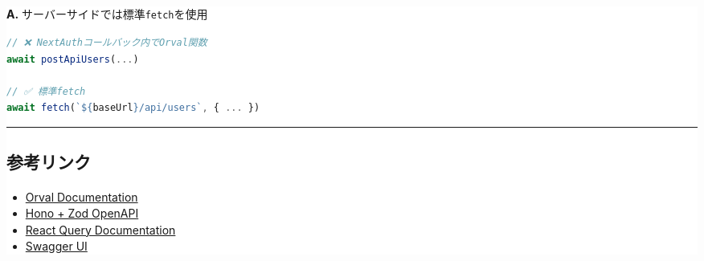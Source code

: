 **A.** サーバーサイドでは標準`fetch`を使用

```typescript
// ❌ NextAuthコールバック内でOrval関数
await postApiUsers(...)

// ✅ 標準fetch
await fetch(`${baseUrl}/api/users`, { ... })
```

---

## 参考リンク

- [Orval Documentation](https://orval.dev/)
- [Hono + Zod OpenAPI](https://hono.dev/snippets/zod-openapi)
- [React Query Documentation](https://tanstack.com/query/latest)
- [Swagger UI](http://localhost:30000/api/docs)
